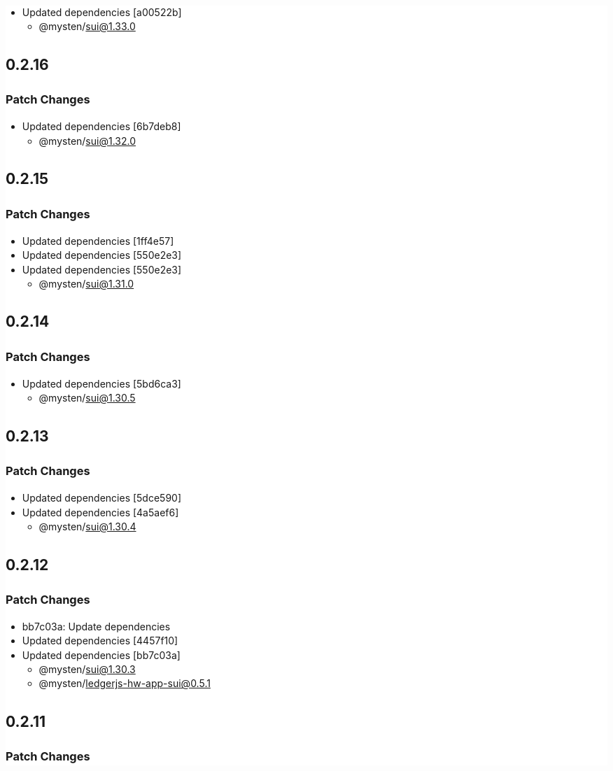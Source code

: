 - Updated dependencies [a00522b]
  - @mysten/sui@1.33.0

## 0.2.16

### Patch Changes

- Updated dependencies [6b7deb8]
  - @mysten/sui@1.32.0

## 0.2.15

### Patch Changes

- Updated dependencies [1ff4e57]
- Updated dependencies [550e2e3]
- Updated dependencies [550e2e3]
  - @mysten/sui@1.31.0

## 0.2.14

### Patch Changes

- Updated dependencies [5bd6ca3]
  - @mysten/sui@1.30.5

## 0.2.13

### Patch Changes

- Updated dependencies [5dce590]
- Updated dependencies [4a5aef6]
  - @mysten/sui@1.30.4

## 0.2.12

### Patch Changes

- bb7c03a: Update dependencies
- Updated dependencies [4457f10]
- Updated dependencies [bb7c03a]
  - @mysten/sui@1.30.3
  - @mysten/ledgerjs-hw-app-sui@0.5.1

## 0.2.11

### Patch Changes

